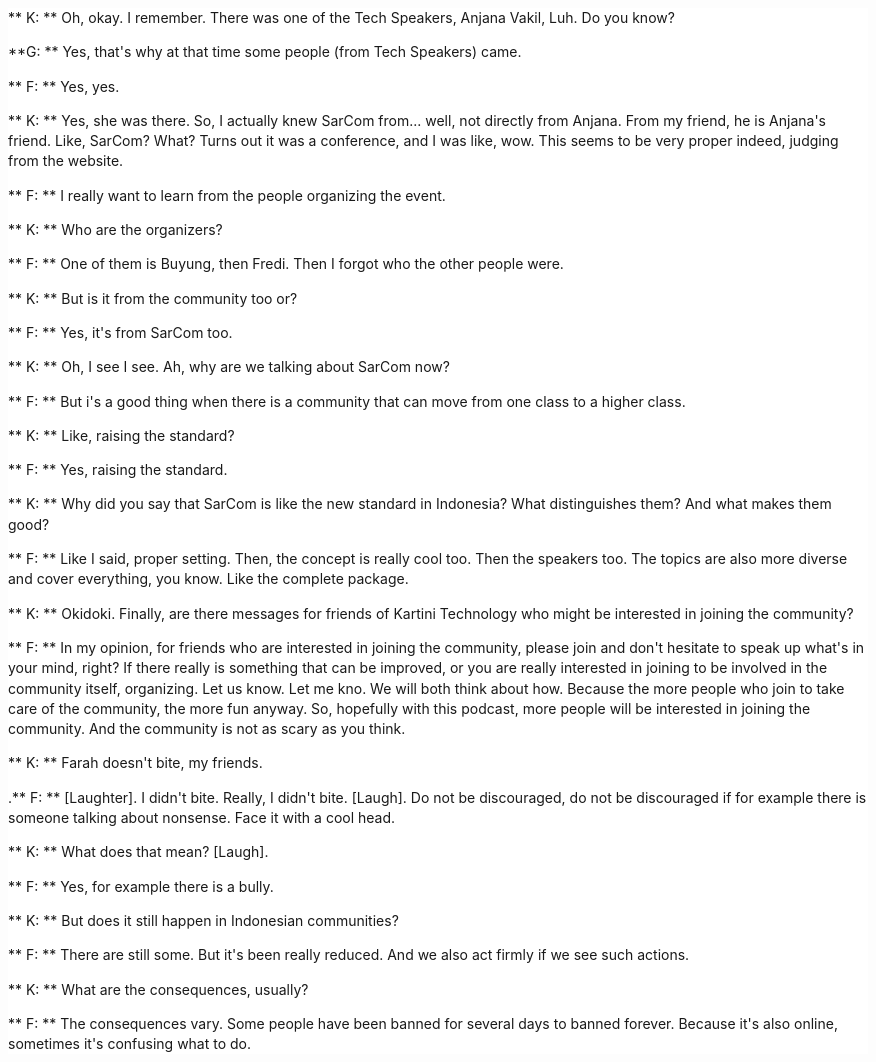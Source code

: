 ** K: ** Oh, okay. I remember. There was one of the Tech Speakers, Anjana Vakil, Luh. Do you know? 

**G: ** Yes, that's why at that time some people (from Tech Speakers) came.

** F: ** Yes, yes.

** K: ** Yes, she was there. So, I actually knew SarCom from... well, not directly from Anjana. From my friend, he is Anjana's friend. Like, SarCom? What? Turns out it was a conference, and I was like, wow. This seems to be very proper indeed, judging from the website.

** F: ** I really want to learn from the people organizing the event.

** K: ** Who are the organizers?

** F: ** One of them is Buyung, then Fredi. Then I forgot who the other people were.

** K: ** But is it from the community too or?

** F: ** Yes, it's from SarCom too.

** K: ** Oh, I see I see. Ah, why are we talking about SarCom now?

** F: ** But i's a good thing when there is a community that can move from one class to a higher class.

** K: ** Like, raising the standard?

** F: ** Yes, raising the standard.

** K: ** Why did you say that SarCom is like the new standard in Indonesia? What  distinguishes them? And what makes them good?

** F: ** Like I said, proper setting. Then, the concept is really cool too. Then the speakers too. The topics are also more diverse and cover everything, you know. Like the complete package.

** K: ** Okidoki. Finally, are there messages for friends of Kartini Technology who might be interested in joining the community?

** F: ** In my opinion, for friends who are interested in joining the community, please join and don't hesitate to speak up what's in your mind, right? If there really is something that can be improved, or you are really interested in joining to be involved in the community itself, organizing. Let us know. Let me kno.  We will both think about how. Because the more people who join to take care of the community, the more fun anyway. So, hopefully with this podcast, more people will be interested in joining the community. And the community is not as scary as you think.

** K: ** Farah doesn't bite, my friends.

.** F: ** [Laughter]. I didn't bite. Really, I didn't bite. [Laugh]. Do not be discouraged, do not be discouraged if for example there is someone talking about nonsense. Face it with a cool head.

** K: ** What does that mean? [Laugh].

** F: ** Yes, for example there is a bully.

** K: ** But does it still happen in Indonesian communities?

** F: ** There are still some. But it's been really reduced. And we also act firmly if we see such actions.

** K: ** What are the consequences, usually?

** F: ** The consequences vary. Some people have been banned for several days to banned forever. Because it's also online, sometimes it's confusing what to do.
